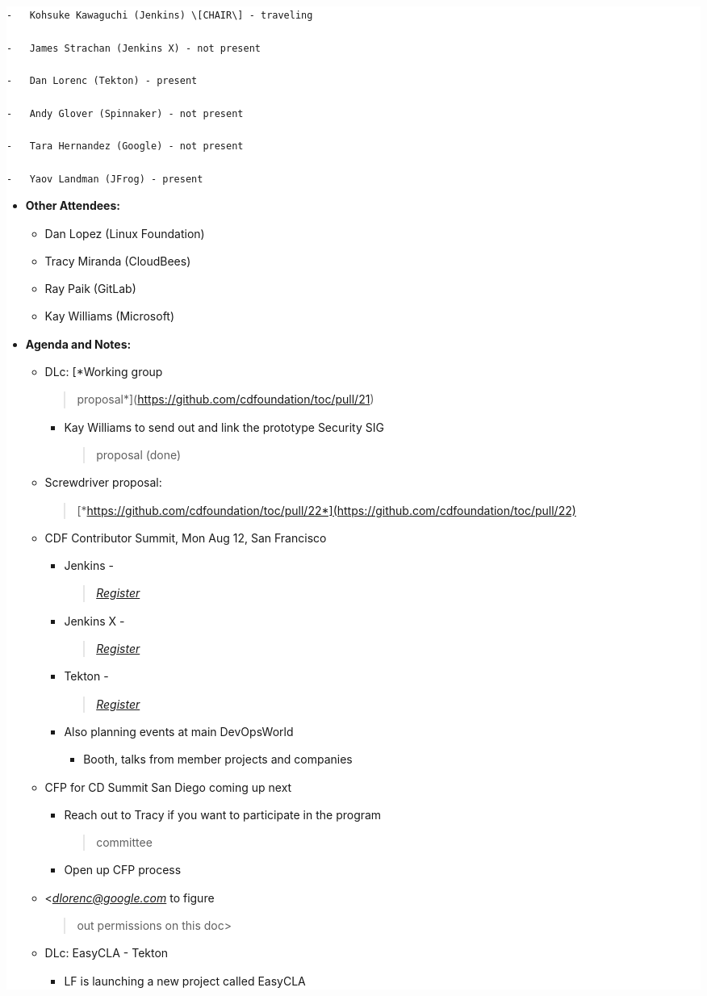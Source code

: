     -   Kohsuke Kawaguchi (Jenkins) \[CHAIR\] - traveling

    -   James Strachan (Jenkins X) - not present

    -   Dan Lorenc (Tekton) - present

    -   Andy Glover (Spinnaker) - not present

    -   Tara Hernandez (Google) - not present

    -   Yaov Landman (JFrog) - present

-   **Other Attendees:**

    -   Dan Lopez (Linux Foundation)

    -   Tracy Miranda (CloudBees)

    -   Ray Paik (GitLab)

    -   Kay Williams (Microsoft)

-   **Agenda and Notes:**

    -   DLc: [*Working group
        > proposal*](https://github.com/cdfoundation/toc/pull/21)

        -   Kay Williams to send out and link the prototype Security SIG
            > proposal (done)

    -   Screwdriver proposal:
        > [*https://github.com/cdfoundation/toc/pull/22*](https://github.com/cdfoundation/toc/pull/22)

    -   CDF Contributor Summit, Mon Aug 12, San Francisco

        -   Jenkins -
            > [*Register*](https://www.meetup.com/jenkinsmeetup/events/262686097/)

        -   Jenkins X -
            > [*Register*](https://www.eventbrite.com/e/jenkins-x-contributor-summit-2019-san-francisco-tickets-65105473223)

        -   Tekton -
            > [*Register*](https://www.eventbrite.com/e/tekton-contributor-summit-2019-san-francisco-tickets-64992545453)

        -   Also planning events at main DevOpsWorld

            -   Booth, talks from member projects and companies

    -   CFP for CD Summit San Diego coming up next

        -   Reach out to Tracy if you want to participate in the program
            > committee

        -   Open up CFP process

    -   &lt;[*dlorenc@google.com*](mailto:dlorenc@google.com) to figure
        > out permissions on this doc&gt;

    -   DLc: EasyCLA - Tekton

        -   LF is launching a new project called EasyCLA
